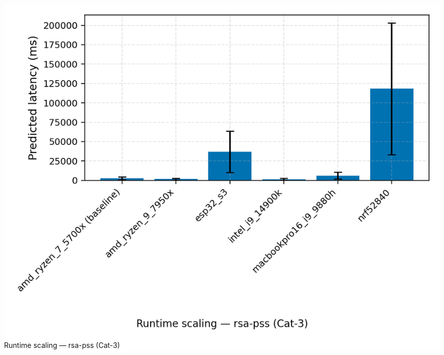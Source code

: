 ![20251007T091128Z/category_3/runtime_scaling_rsa-pss_cat-3.png](20251007T091128Z/category_3/runtime_scaling_rsa-pss_cat-3.png)

Runtime scaling — rsa-pss (Cat-3)
